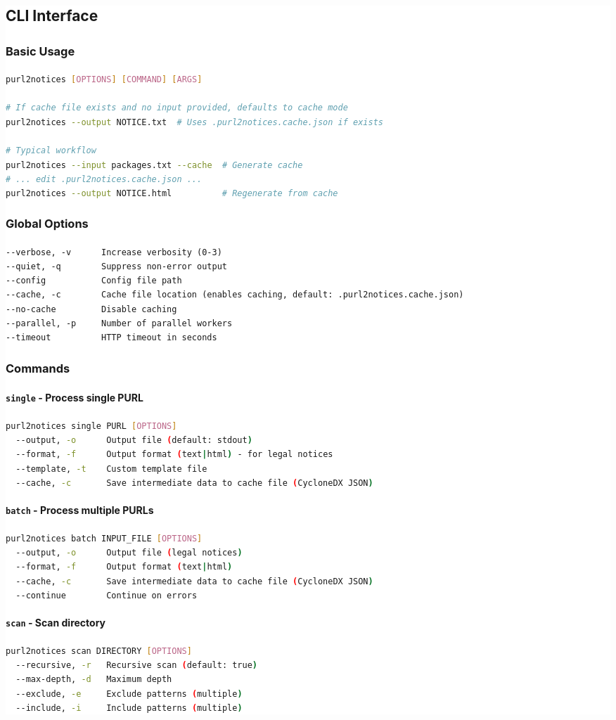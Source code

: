 ## CLI Interface

### Basic Usage
```bash
purl2notices [OPTIONS] [COMMAND] [ARGS]

# If cache file exists and no input provided, defaults to cache mode
purl2notices --output NOTICE.txt  # Uses .purl2notices.cache.json if exists

# Typical workflow
purl2notices --input packages.txt --cache  # Generate cache
# ... edit .purl2notices.cache.json ...
purl2notices --output NOTICE.html          # Regenerate from cache
```

### Global Options
```
--verbose, -v      Increase verbosity (0-3)
--quiet, -q        Suppress non-error output
--config           Config file path
--cache, -c        Cache file location (enables caching, default: .purl2notices.cache.json)
--no-cache         Disable caching
--parallel, -p     Number of parallel workers
--timeout          HTTP timeout in seconds
```

### Commands

#### `single` - Process single PURL
```bash
purl2notices single PURL [OPTIONS]
  --output, -o      Output file (default: stdout)
  --format, -f      Output format (text|html) - for legal notices
  --template, -t    Custom template file
  --cache, -c       Save intermediate data to cache file (CycloneDX JSON)
```

#### `batch` - Process multiple PURLs
```bash
purl2notices batch INPUT_FILE [OPTIONS]
  --output, -o      Output file (legal notices)
  --format, -f      Output format (text|html)
  --cache, -c       Save intermediate data to cache file (CycloneDX JSON)
  --continue        Continue on errors
```

#### `scan` - Scan directory
```bash
purl2notices scan DIRECTORY [OPTIONS]
  --recursive, -r   Recursive scan (default: true)
  --max-depth, -d   Maximum depth
  --exclude, -e     Exclude patterns (multiple)
  --include, -i     Include patterns (multiple)
```
